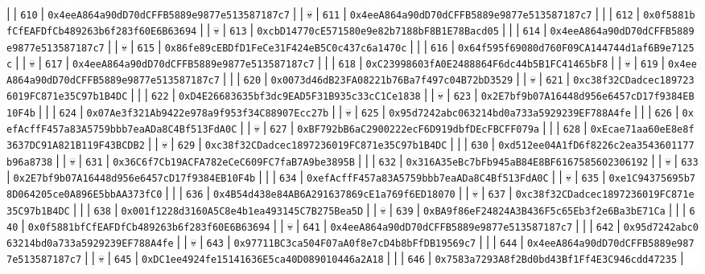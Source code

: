 |  | `610` | `0x4eeA864a90dD70dCFFB5889e9877e513587187c7` |
| 💀 | `611` | `0x4eeA864a90dD70dCFFB5889e9877e513587187c7` |
|  | `612` | `0x0f5881bfCfEAFDfCb489263b6f283f60E6B63694` |
| 💀 | `613` | `0xcbD14770cE571580e9e82b7188bF8B1E78Bacd05` |
|  | `614` | `0x4eeA864a90dD70dCFFB5889e9877e513587187c7` |
| 💀 | `615` | `0x86fe89cEBDfD1FeCe31F424eB5C0c437c6a1470c` |
|  | `616` | `0x64f595f69080d760F09CA144744d1af6B9e7125c` |
| 💀 | `617` | `0x4eeA864a90dD70dCFFB5889e9877e513587187c7` |
|  | `618` | `0xC23998603fA0E2488864F6dc44b5B1FC41465bF8` |
| 💀 | `619` | `0x4eeA864a90dD70dCFFB5889e9877e513587187c7` |
|  | `620` | `0x0073d46dB23FA08221b76Ba7f497c04B72bD3529` |
| 💀 | `621` | `0xc38f32CDadcec1897236019FC871e35C97b1B4DC` |
|  | `622` | `0xD4E26683635bf3dc9EAD5F31B935c33cC1Ce1838` |
| 💀 | `623` | `0x2E7bf9b07A16448d956e6457cD17f9384EB10F4b` |
|  | `624` | `0x07Ae3f321Ab9422e978a9f953f34C88907Ecc27b` |
| 💀 | `625` | `0x95d7242abc063214bd0a733a5929239EF788A4fe` |
|  | `626` | `0xefAcffF457a83A5759bbb7eaADa8C4Bf513FdA0C` |
| 💀 | `627` | `0xBF792bB6aC2900222ecF6D919dbfDEcFBCFF079a` |
|  | `628` | `0xEcae71aa60eE8e8f3637DC91A821B119F43BCDB2` |
| 💀 | `629` | `0xc38f32CDadcec1897236019FC871e35C97b1B4DC` |
|  | `630` | `0xd512ee04A1fD6f8226c2ea3543601177b96a8738` |
| 💀 | `631` | `0x36C6f7Cb19ACFA782eCeC609FC7faB7A9be3895B` |
|  | `632` | `0x316A35eBc7bFb945aB84E8BF6167585602306192` |
| 💀 | `633` | `0x2E7bf9b07A16448d956e6457cD17f9384EB10F4b` |
|  | `634` | `0xefAcffF457a83A5759bbb7eaADa8C4Bf513FdA0C` |
| 💀 | `635` | `0xe1C94375695b78D064205ce0A896E5bbAA373fC0` |
|  | `636` | `0x4B54d438e84AB6A291637869cE1a769f6ED18070` |
| 💀 | `637` | `0xc38f32CDadcec1897236019FC871e35C97b1B4DC` |
|  | `638` | `0x001f1228d3160A5C8e4b1ea493145C7B275Bea5D` |
| 💀 | `639` | `0xBA9f86eF24824A3B436F5c65Eb3f2e6Ba3bE71Ca` |
|  | `640` | `0x0f5881bfCfEAFDfCb489263b6f283f60E6B63694` |
| 💀 | `641` | `0x4eeA864a90dD70dCFFB5889e9877e513587187c7` |
|  | `642` | `0x95d7242abc063214bd0a733a5929239EF788A4fe` |
| 💀 | `643` | `0x97711BC3ca504F07aA0f8e7cD4b8bFfDB19569c7` |
|  | `644` | `0x4eeA864a90dD70dCFFB5889e9877e513587187c7` |
| 💀 | `645` | `0xDC1ee4924fe15141636E5ca40D089010446a2A18` |
|  | `646` | `0x7583a7293A8f2Bd0bd43Bf1Ff4E3C946cdd47235` |